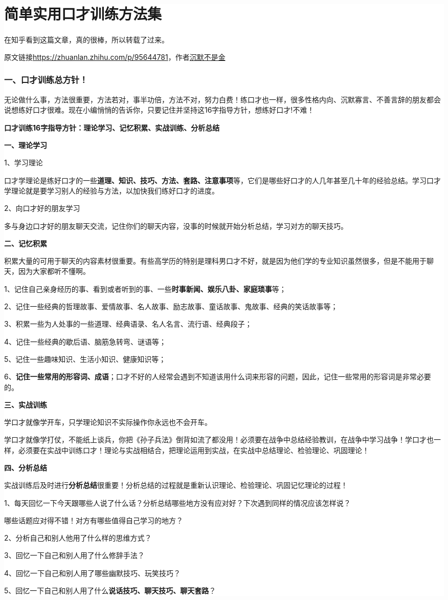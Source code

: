 # 简单实用口才训练方法集

在知乎看到这篇文章，真的很棒，所以转载了过来。

原文链接<https://zhuanlan.zhihu.com/p/95644781>，作者[沉默不是金](https://www.zhihu.com/people/sjkcxly)

### 一、口才训练总方针！

无论做什么事，方法很重要，方法若对，事半功倍，方法不对，努力白费！练口才也一样，很多性格内向、沉默寡言、不善言辞的朋友都会说想练好口才很难。现在小编悄悄的告诉你，只要记住并坚持这16字指导方针，想练好口才!不难！

**口才训练16字指导方针：理论学习、记忆积累、实战训练、分析总结**

**一、理论学习**

1、学习理论

口才学理论是练好口才的一些**道理、知识、技巧、方法、套路、注意事项**等，它们是哪些好口才的人几年甚至几十年的经验总结。学习口才学理论就是要学习别人的经验与方法，以加快我们练好口才的进度。

2、向口才好的朋友学习

多与身边口才好的朋友聊天交流，记住你们的聊天内容，没事的时候就开始分析总结，学习对方的聊天技巧。

**二、记忆积累**

积累大量的可用于聊天的内容素材很重要。有些高学历的特别是理科男口才不好，就是因为他们学的专业知识虽然很多，但是不能用于聊天，因为大家都听不懂啊。

1、记住自己亲身经历的事、看到或者听到的事、一些**时事新闻、娱乐八卦、家庭琐事**等；

2、记住一些经典的哲理故事、爱情故事、名人故事、励志故事、童话故事、鬼故事、经典的笑话故事等；

3、积累一些为人处事的一些道理、经典语录、名人名言、流行语、经典段子；

4、记住一些经典的歇后语、脑筋急转弯、谜语等；

5、记住一些趣味知识、生活小知识、健康知识等；

6、**记住一些常用的形容词、成语**；口才不好的人经常会遇到不知道该用什么词来形容的问题，因此，记住一些常用的形容词是非常必要的。

**三、实战训练**

学口才就像学开车，只学理论知识不实际操作你永远也不会开车。

学口才就像学打仗，不能纸上谈兵，你把《孙子兵法》倒背如流了都没用！必须要在战争中总结经验教训，在战争中学习战争！学口才也一样，必须要在实战中训练口才！理论与实战相结合，把理论运用到实战，在实战中总结理论、检验理论、巩固理论！

**四、分析总结**

实战训练后及时进行**分析总结**很重要！分析总结的过程就是重新认识理论、检验理论、巩固记忆理论的过程！

1、每天回忆一下今天跟哪些人说了什么话？分析总结哪些地方没有应对好？下次遇到同样的情况应该怎样说？

哪些话题应对得不错！对方有哪些值得自己学习的地方？

2、分析自己和别人他用了什么样的思维方式？

3、回忆一下自己和别人用了什么修辞手法？

4、回忆一下自己和别人用了哪些幽默技巧、玩笑技巧？

5、回忆一下自己和别人用了什么**说话技巧、聊天技巧、聊天套路**？
